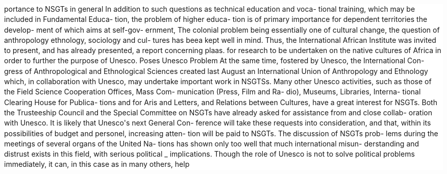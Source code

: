     
portance to NSGTs in general 
In addition to such questions as 
technical education and voca- 
tional training, which may be 
included in Fundamental Educa- 
tion, the problem of higher educa- 
tion is of primary importance for 
dependent territories the develop- 
ment of which aims at self-gov- 
ernment, 
The colonial problem being 
essentially one of cultural change, 
the question of anthropology 
ethnology, sociology and cul- 
tures has beea kept well in mind. 
Thus, the International African 
Institute was invited to present, 
and has already presented, a 
report concerning plaas. for 
research to be undertaken on the 
native cultures of Africa in order 
to further the purpose of Unesco. 
Poses Unesco Problem 
At the same time, fostered by 
Unesco, the International Con- 
gress of Anthropological and 
Ethnological Sciences created last 
August an International Union 
of Anthropology and Ethnology 
which, in collaboration with 
Unesco, may undertake important 
work in NSGTSs. 
Many other Unesco activities, 
such as those of the Field Science 
Cooperation Offices, Mass Com- 
munication (Press, Film and Ra- 
dio), Museums, Libraries, Interna- 
tional Clearing House for Publica- 
tions and for Aris and Letters, 
and Relations between Cultures, 
have a great interest for NSGTs. 
Both the Trusteeship Council 
and the Special Committee on 
NSGTs have already asked for 
assistance from and close collab- 
oration with Unesco. It is likely 
that Unesco's next General Con- 
ference will take these requests 
into consideration, and that, 
within its possibilities of budget 
and personel, increasing atten- 
tion will be paid to NSGTs. 
The discussion of NSGTs prob- 
lems during the meetings of 
several organs of the United Na- 
tions has shown only too well 
that much international misun- 
derstanding and distrust exists 
in this field, with serious political 
_ implications. Though the role of 
Unesco is not to solve political 
problems immediately, it can, in 
this case as in many others, help 